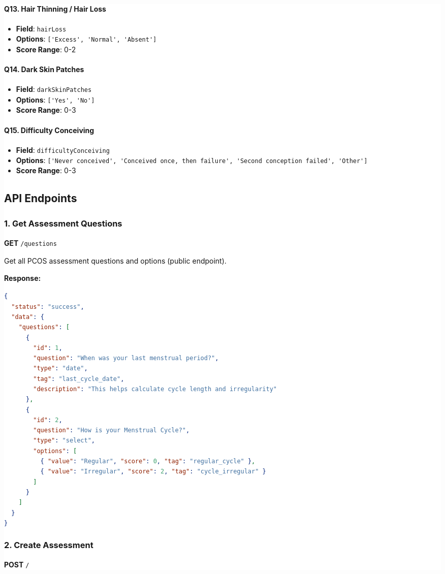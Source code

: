 #### Q13. Hair Thinning / Hair Loss
- **Field**: `hairLoss`
- **Options**: `['Excess', 'Normal', 'Absent']`
- **Score Range**: 0-2

#### Q14. Dark Skin Patches
- **Field**: `darkSkinPatches`
- **Options**: `['Yes', 'No']`
- **Score Range**: 0-3

#### Q15. Difficulty Conceiving
- **Field**: `difficultyConceiving`
- **Options**: `['Never conceived', 'Conceived once, then failure', 'Second conception failed', 'Other']`
- **Score Range**: 0-3

## API Endpoints

### 1. Get Assessment Questions
**GET** `/questions`

Get all PCOS assessment questions and options (public endpoint).

**Response:**
```json
{
  "status": "success",
  "data": {
    "questions": [
      {
        "id": 1,
        "question": "When was your last menstrual period?",
        "type": "date",
        "tag": "last_cycle_date",
        "description": "This helps calculate cycle length and irregularity"
      },
      {
        "id": 2,
        "question": "How is your Menstrual Cycle?",
        "type": "select",
        "options": [
          { "value": "Regular", "score": 0, "tag": "regular_cycle" },
          { "value": "Irregular", "score": 2, "tag": "cycle_irregular" }
        ]
      }
    ]
  }
}
```

### 2. Create Assessment
**POST** `/`
